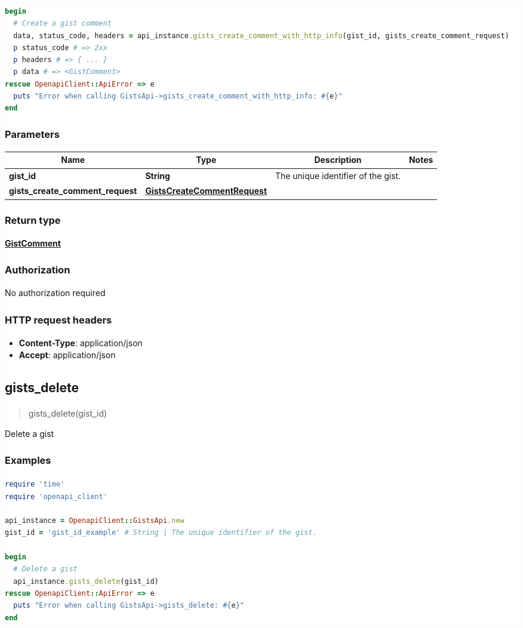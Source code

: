 ```ruby
begin
  # Create a gist comment
  data, status_code, headers = api_instance.gists_create_comment_with_http_info(gist_id, gists_create_comment_request)
  p status_code # => 2xx
  p headers # => { ... }
  p data # => <GistComment>
rescue OpenapiClient::ApiError => e
  puts "Error when calling GistsApi->gists_create_comment_with_http_info: #{e}"
end
```

### Parameters

| Name | Type | Description | Notes |
| ---- | ---- | ----------- | ----- |
| **gist_id** | **String** | The unique identifier of the gist. |  |
| **gists_create_comment_request** | [**GistsCreateCommentRequest**](GistsCreateCommentRequest.md) |  |  |

### Return type

[**GistComment**](GistComment.md)

### Authorization

No authorization required

### HTTP request headers

- **Content-Type**: application/json
- **Accept**: application/json


## gists_delete

> gists_delete(gist_id)

Delete a gist



### Examples

```ruby
require 'time'
require 'openapi_client'

api_instance = OpenapiClient::GistsApi.new
gist_id = 'gist_id_example' # String | The unique identifier of the gist.

begin
  # Delete a gist
  api_instance.gists_delete(gist_id)
rescue OpenapiClient::ApiError => e
  puts "Error when calling GistsApi->gists_delete: #{e}"
end
```
